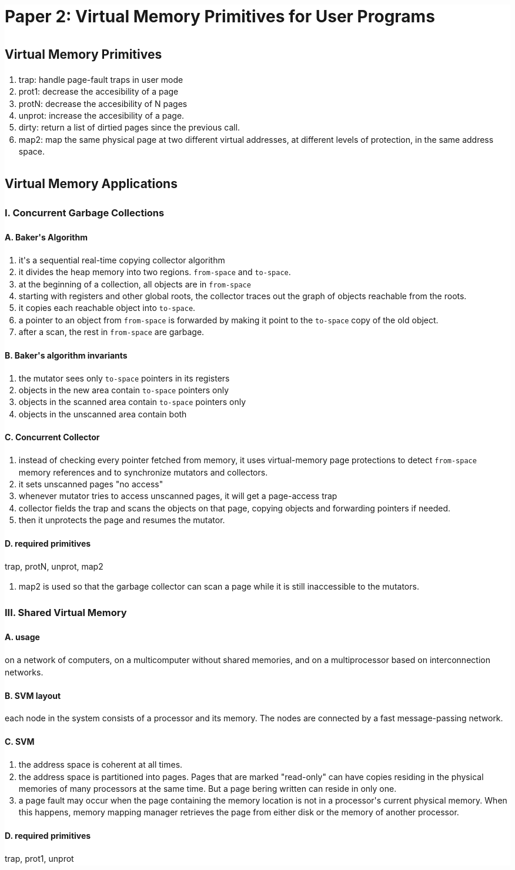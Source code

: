 # Paper 2: Virtual Memory Primitives for User Programs
## Virtual Memory Primitives
1. trap: handle page-fault traps in user mode
2. prot1: decrease the accesibility of a page
3. protN: decrease the accesibility of N pages
4. unprot: increase the accesibility of a page.
5. dirty: return a list of dirtied pages since the previous call.
6. map2: map the same physical page at two different virtual addresses, at different levels of protection, in the same address space.
## Virtual Memory Applications
### I. Concurrent Garbage Collections
#### A. Baker's Algorithm
1. it's a sequential real-time copying collector algorithm
2. it divides the heap memory into two regions. `from-space` and `to-space`. 
3. at the beginning of a collection, all objects are in `from-space`
4. starting with registers and other global roots, the collector traces out the graph of objects reachable from the roots.
5. it copies each reachable object into `to-space`.
6. a pointer to an object from `from-space` is forwarded by making it point to the `to-space` copy of the old object.
7. after a scan, the rest in `from-space` are garbage.
#### B. Baker's algorithm invariants
1. the mutator sees only `to-space` pointers in its registers
2. objects in the new area contain `to-space` pointers only
3. objects in the scanned area contain `to-space` pointers only
4. objects in the unscanned area contain both
#### C. Concurrent Collector
1. instead of checking every pointer fetched from memory, it uses virtual-memory page protections to detect `from-space` memory references and to synchronize mutators and collectors.
2. it sets unscanned pages "no access"
3. whenever mutator tries to access unscanned pages, it will get a page-access trap
4. collector fields the trap and scans the objects on that page, copying objects and forwarding pointers if needed.
5. then it unprotects the page and resumes the mutator.
#### D. required primitives
trap, protN, unprot, map2
1. map2 is used so that the garbage collector can scan a page while it is still inaccessible to the mutators.
### III. Shared Virtual Memory
#### A. usage
on a network of computers, on a multicomputer without shared memories, and on a multiprocessor based on interconnection networks.
#### B. SVM layout
each node in the system consists of a processor and its memory. The nodes are connected by a fast message-passing network.
#### C. SVM
1. the address space is coherent at all times.
2. the address space is partitioned into pages. Pages that are marked "read-only" can have copies residing in the physical memories of many processors at the same time. But a page bering written can reside in only one.
3. a page fault may occur when the page containing the memory location is not in a processor's current physical memory. When this happens, memory mapping manager retrieves the page from either disk or the memory of another processor.
#### D. required primitives
trap, prot1, unprot